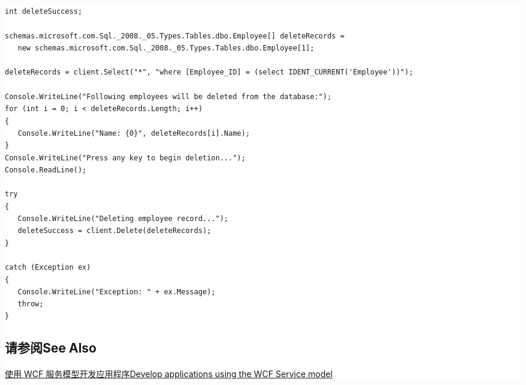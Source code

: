 ```  
int deleteSuccess;  
  
schemas.microsoft.com.Sql._2008._05.Types.Tables.dbo.Employee[] deleteRecords =  
   new schemas.microsoft.com.Sql._2008._05.Types.Tables.dbo.Employee[1];  
  
deleteRecords = client.Select("*", "where [Employee_ID] = (select IDENT_CURRENT('Employee'))");  
  
Console.WriteLine("Following employees will be deleted from the database:");  
for (int i = 0; i < deleteRecords.Length; i++)  
{  
   Console.WriteLine("Name: {0}", deleteRecords[i].Name);  
}  
Console.WriteLine("Press any key to begin deletion...");  
Console.ReadLine();  
  
try  
{  
   Console.WriteLine("Deleting employee record...");  
   deleteSuccess = client.Delete(deleteRecords);  
}  
  
catch (Exception ex)  
{  
   Console.WriteLine("Exception: " + ex.Message);  
   throw;  
}  
```  
  
## <a name="see-also"></a><span data-ttu-id="8f0e8-207">请参阅</span><span class="sxs-lookup"><span data-stu-id="8f0e8-207">See Also</span></span>  
[<span data-ttu-id="8f0e8-208">使用 WCF 服务模型开发应用程序</span><span class="sxs-lookup"><span data-stu-id="8f0e8-208">Develop applications using the WCF Service model</span></span>](../../adapters-and-accelerators/adapter-sql/develop-sql-applications-using-the-wcf-service-model.md)